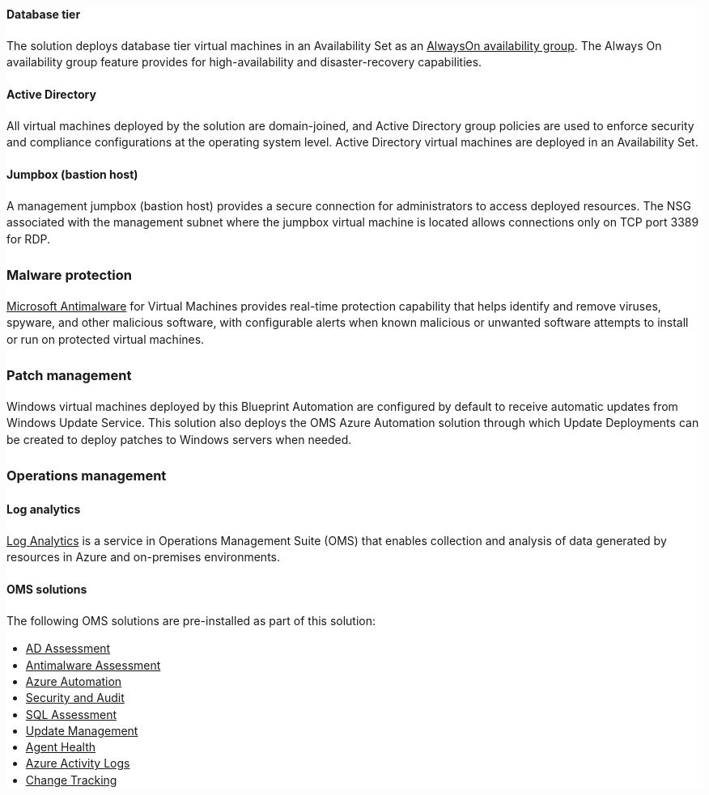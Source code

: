 #### Database tier

The solution deploys database tier virtual machines in an Availability Set as an [AlwaysOn availability group](https://docs.microsoft.com/azure/virtual-machines/windows/sql/virtual-machines-windows-portal-sql-availability-group-overview). The Always On availability group feature provides for high-availability and disaster-recovery capabilities. 

#### Active Directory

All virtual machines deployed by the solution are domain-joined, and Active Directory group policies are used to enforce security and compliance configurations at the operating system level. Active Directory virtual machines are deployed in an Availability Set.

#### Jumpbox (bastion host)

A management jumpbox (bastion host) provides a secure connection for administrators to access deployed resources. The NSG associated with the management subnet where the jumpbox virtual machine is located allows connections only on TCP port 3389 for RDP. 

### Malware protection

[Microsoft Antimalware](https://docs.microsoft.com/en-us/azure/security/azure-security-antimalware) for Virtual Machines provides real-time protection capability that helps identify and remove viruses, spyware, and other malicious software, with configurable alerts when known malicious or unwanted software attempts to install or run on protected virtual machines.

### Patch management

Windows virtual machines deployed by this Blueprint Automation are configured by default to receive automatic updates from Windows Update Service. This solution also deploys the OMS Azure Automation solution through which Update Deployments can be created to deploy patches to Windows servers when needed.

### Operations management

#### Log analytics

[Log Analytics](https://azure.microsoft.com/services/log-analytics/) is a service in Operations Management Suite (OMS) that enables collection and analysis of data generated by resources in Azure and on-premises environments.

#### OMS solutions

The following OMS solutions are pre-installed as part of this solution:
- [AD Assessment](https://docs.microsoft.com/azure/log-analytics/log-analytics-ad-assessment)
- [Antimalware Assessment](https://docs.microsoft.com/azure/log-analytics/log-analytics-malware)
- [Azure Automation](https://docs.microsoft.com/azure/automation/automation-hybrid-runbook-worker)
- [Security and Audit](https://docs.microsoft.com/azure/operations-management-suite/oms-security-getting-started)
- [SQL Assessment](https://docs.microsoft.com/azure/log-analytics/log-analytics-sql-assessment)
- [Update Management](https://docs.microsoft.com/azure/operations-management-suite/oms-solution-update-management)
- [Agent Health](https://docs.microsoft.com/azure/operations-management-suite/oms-solution-agenthealth)
- [Azure Activity Logs](https://docs.microsoft.com/azure/log-analytics/log-analytics-activity)
- [Change Tracking](https://docs.microsoft.com/azure/log-analytics/log-analytics-activity)
